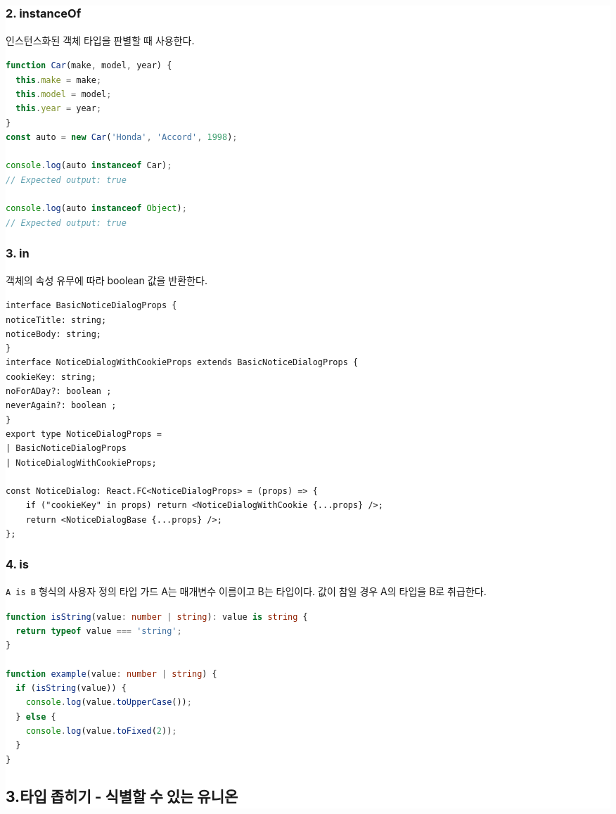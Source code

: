 ```typescript

```
### 2. instanceOf
인스턴스화된 객체 타입을 판별할 때 사용한다.
```typescript
function Car(make, model, year) {
  this.make = make;
  this.model = model;
  this.year = year;
}
const auto = new Car('Honda', 'Accord', 1998);

console.log(auto instanceof Car);
// Expected output: true

console.log(auto instanceof Object);
// Expected output: true
```
### 3. in
객체의 속성 유무에 따라 boolean 값을 반환한다.
```tsx
interface BasicNoticeDialogProps {
noticeTitle: string;
noticeBody: string;
}
interface NoticeDialogWithCookieProps extends BasicNoticeDialogProps {
cookieKey: string;
noForADay?: boolean ;
neverAgain?: boolean ;
}
export type NoticeDialogProps =
| BasicNoticeDialogProps
| NoticeDialogWithCookieProps;

const NoticeDialog: React.FC<NoticeDialogProps> = (props) => {
    if ("cookieKey" in props) return <NoticeDialogWithCookie {...props} />;
    return <NoticeDialogBase {...props} />;
};
```
### 4. is
`A is B` 형식의 사용자 정의 타입 가드 A는 매개변수 이름이고 B는 타입이다. 값이 참일 경우 A의 타입을 B로 취급한다.
```typescript
function isString(value: number | string): value is string {
  return typeof value === 'string';
}

function example(value: number | string) {
  if (isString(value)) {
    console.log(value.toUpperCase());
  } else {
    console.log(value.toFixed(2));
  }
}
```
## 3.타입 좁히기 - 식별할 수 있는 유니온
